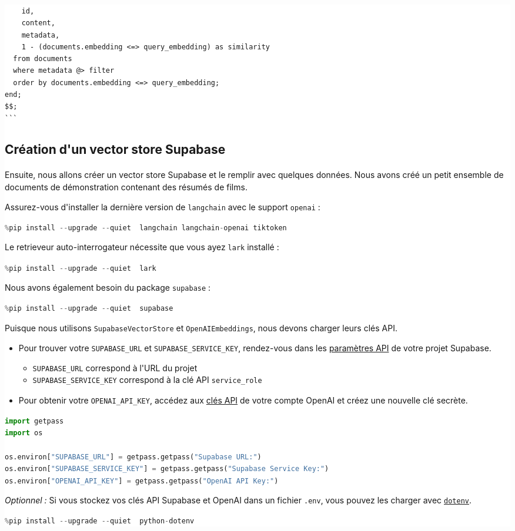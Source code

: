         id,
        content,
        metadata,
        1 - (documents.embedding <=> query_embedding) as similarity
      from documents
      where metadata @> filter
      order by documents.embedding <=> query_embedding;
    end;
    $$;
    ```

## Création d'un vector store Supabase

Ensuite, nous allons créer un vector store Supabase et le remplir avec quelques données. Nous avons créé un petit ensemble de documents de démonstration contenant des résumés de films.

Assurez-vous d'installer la dernière version de `langchain` avec le support `openai` :

```python
%pip install --upgrade --quiet  langchain langchain-openai tiktoken
```

Le retrieveur auto-interrogateur nécessite que vous ayez `lark` installé :

```python
%pip install --upgrade --quiet  lark
```

Nous avons également besoin du package `supabase` :

```python
%pip install --upgrade --quiet  supabase
```

Puisque nous utilisons `SupabaseVectorStore` et `OpenAIEmbeddings`, nous devons charger leurs clés API.

- Pour trouver votre `SUPABASE_URL` et `SUPABASE_SERVICE_KEY`, rendez-vous dans les [paramètres API](https://supabase.com/dashboard/project/_/settings/api) de votre projet Supabase.
  - `SUPABASE_URL` correspond à l'URL du projet
  - `SUPABASE_SERVICE_KEY` correspond à la clé API `service_role`

- Pour obtenir votre `OPENAI_API_KEY`, accédez aux [clés API](https://platform.openai.com/account/api-keys) de votre compte OpenAI et créez une nouvelle clé secrète.

```python
import getpass
import os

os.environ["SUPABASE_URL"] = getpass.getpass("Supabase URL:")
os.environ["SUPABASE_SERVICE_KEY"] = getpass.getpass("Supabase Service Key:")
os.environ["OPENAI_API_KEY"] = getpass.getpass("OpenAI API Key:")
```

_Optionnel :_ Si vous stockez vos clés API Supabase et OpenAI dans un fichier `.env`, vous pouvez les charger avec [`dotenv`](https://github.com/theskumar/python-dotenv).

```python
%pip install --upgrade --quiet  python-dotenv
```
